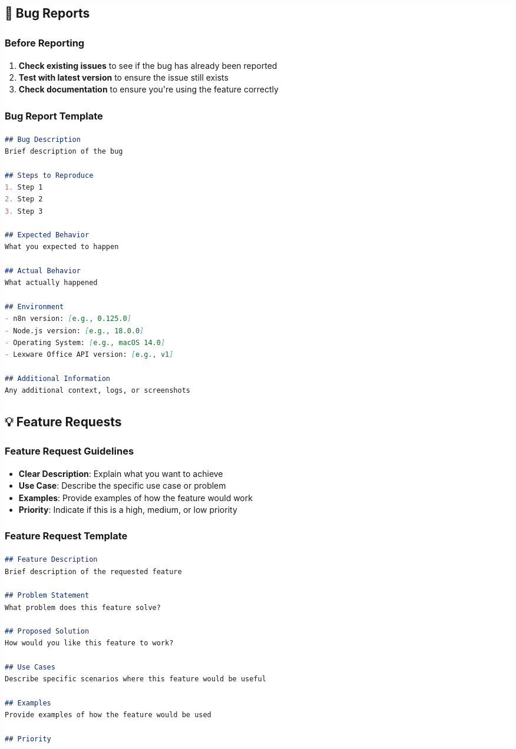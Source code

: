 ## 🐛 Bug Reports

### Before Reporting

1. **Check existing issues** to see if the bug has already been reported
2. **Test with latest version** to ensure the issue still exists
3. **Check documentation** to ensure you're using the feature correctly

### Bug Report Template

```markdown
## Bug Description
Brief description of the bug

## Steps to Reproduce
1. Step 1
2. Step 2
3. Step 3

## Expected Behavior
What you expected to happen

## Actual Behavior
What actually happened

## Environment
- n8n version: [e.g., 0.125.0]
- Node.js version: [e.g., 18.0.0]
- Operating System: [e.g., macOS 14.0]
- Lexware Office API version: [e.g., v1]

## Additional Information
Any additional context, logs, or screenshots
```

## 💡 Feature Requests

### Feature Request Guidelines

- **Clear Description**: Explain what you want to achieve
- **Use Case**: Describe the specific use case or problem
- **Examples**: Provide examples of how the feature would work
- **Priority**: Indicate if this is a high, medium, or low priority

### Feature Request Template

```markdown
## Feature Description
Brief description of the requested feature

## Problem Statement
What problem does this feature solve?

## Proposed Solution
How would you like this feature to work?

## Use Cases
Describe specific scenarios where this feature would be useful

## Examples
Provide examples of how the feature would be used

## Priority
```